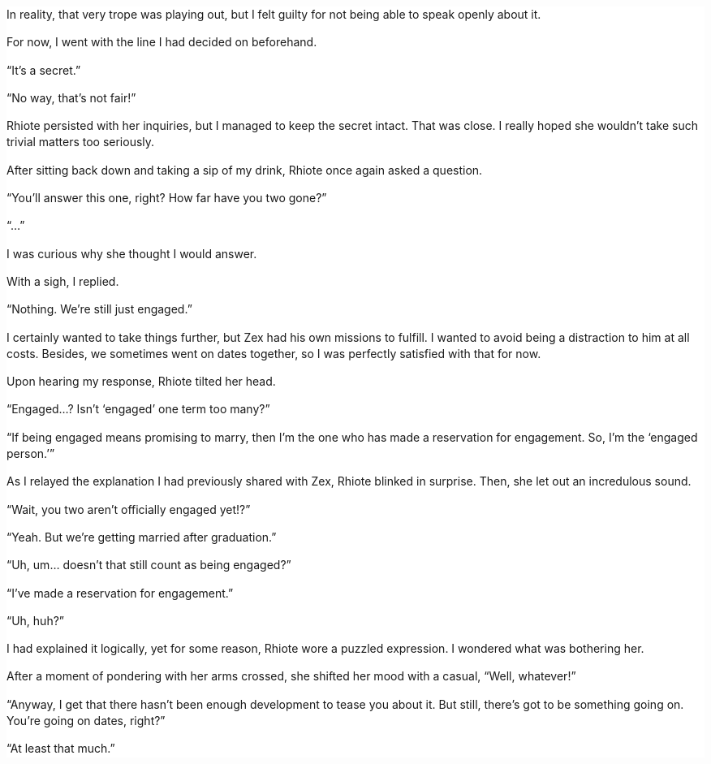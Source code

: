 In reality, that very trope was playing out, but I felt guilty for not being
able to speak openly about it.

For now, I went with the line I had decided on beforehand.

“It’s a secret.”

“No way, that’s not fair!”

Rhiote persisted with her inquiries, but I managed to keep the secret intact.
That was close. I really hoped she wouldn’t take such trivial matters too
seriously.

After sitting back down and taking a sip of my drink, Rhiote once again asked a
question.

“You’ll answer this one, right? How far have you two gone?”

“…”

I was curious why she thought I would answer.

With a sigh, I replied.

“Nothing. We’re still just engaged.”

I certainly wanted to take things further, but Zex had his own missions to
fulfill. I wanted to avoid being a distraction to him at all costs. Besides, we
sometimes went on dates together, so I was perfectly satisfied with that for
now.

Upon hearing my response, Rhiote tilted her head.

“Engaged…? Isn’t ‘engaged’ one term too many?”

“If being engaged means promising to marry, then I’m the one who has made a
reservation for engagement. So, I’m the ‘engaged person.’”

As I relayed the explanation I had previously shared with Zex, Rhiote blinked in
surprise. Then, she let out an incredulous sound.

“Wait, you two aren’t officially engaged yet!?”

“Yeah. But we’re getting married after graduation.”

“Uh, um… doesn’t that still count as being engaged?”

“I’ve made a reservation for engagement.”

“Uh, huh?”

I had explained it logically, yet for some reason, Rhiote wore a puzzled
expression. I wondered what was bothering her.

After a moment of pondering with her arms crossed, she shifted her mood with a
casual, “Well, whatever!”

“Anyway, I get that there hasn’t been enough development to tease you about it.
But still, there’s got to be something going on. You’re going on dates, right?”

“At least that much.”
